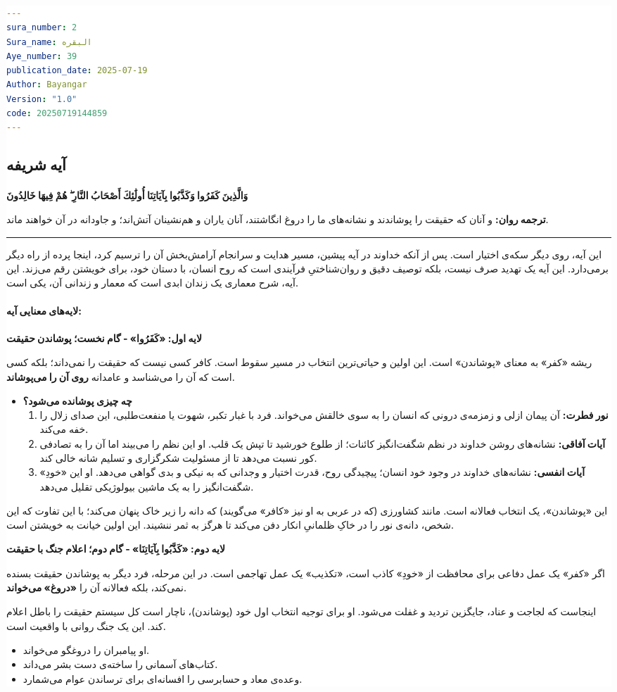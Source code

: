 ```yaml
---
sura_number: 2
Sura_name: البقره
Aye_number: 39
publication_date: 2025-07-19
Author: Bayangar
Version: "1.0"
code: 20250719144859
---
```


## آیه شریفه

**وَالَّذِينَ كَفَرُوا وَكَذَّبُوا بِآيَاتِنَا أُولَٰئِكَ أَصْحَابُ النَّارِ ۖ هُمْ فِيهَا خَالِدُونَ**

**ترجمه روان:**
و آنان که حقیقت را پوشاندند و نشانه‌های ما را دروغ انگاشتند، آنان یاران و هم‌نشینان آتش‌اند؛ و جاودانه در آن خواهند ماند.

***

این آیه، روی دیگر سکه‌ی اختیار است. پس از آنکه خداوند در آیه پیشین، مسیر هدایت و سرانجام آرامش‌بخش آن را ترسیم کرد، اینجا پرده از راه دیگر برمی‌دارد. این آیه یک تهدید صرف نیست، بلکه توصیف دقیق و روان‌شناختیِ فرآیندی است که روح انسان، با دستان خود، برای خویشتن رقم می‌زند. این آیه، شرح معماری یک زندان ابدی است که معمار و زندانی آن، یکی است.

#### **لایه‌های معنایی آیه:**

**لایه اول: «کَفَرُوا» - گام نخست؛ پوشاندن حقیقت**

ریشه «کفر» به معنای «پوشاندن» است. این اولین و حیاتی‌ترین انتخاب در مسیر سقوط است. کافر کسی نیست که حقیقت را نمی‌داند؛ بلکه کسی است که آن را می‌شناسد و عامدانه **روی آن را می‌پوشاند**.

*   **چه چیزی پوشانده می‌شود؟**
    1.  **نور فطرت:** آن پیمان ازلی و زمزمه‌ی درونی که انسان را به سوی خالقش می‌خواند. فرد با غبار تکبر، شهوت یا منفعت‌طلبی، این صدای زلال را خفه می‌کند.
    2.  **آیات آفاقی:** نشانه‌های روشن خداوند در نظم شگفت‌انگیز کائنات؛ از طلوع خورشید تا تپش یک قلب. او این نظم را می‌بیند اما آن را به تصادفی کور نسبت می‌دهد تا از مسئولیت شکرگزاری و تسلیم شانه خالی کند.
    3.  **آیات انفسی:** نشانه‌های خداوند در وجود خود انسان؛ پیچیدگی روح، قدرت اختیار و وجدانی که به نیکی و بدی گواهی می‌دهد. او این «خودِ» شگفت‌انگیز را به یک ماشین بیولوژیکی تقلیل می‌دهد.

این «پوشاندن»، یک انتخاب فعالانه است. مانند کشاورزی (که در عربی به او نیز «کافر» می‌گویند) که دانه را زیر خاک پنهان می‌کند؛ با این تفاوت که این شخص، دانه‌ی نور را در خاکِ ظلمانیِ انکار دفن می‌کند تا هرگز به ثمر ننشیند. این اولین خیانت به خویشتن است.

**لایه دوم: «کَذَّبُوا بِآيَاتِنَا» - گام دوم؛ اعلام جنگ با حقیقت**

اگر «کفر» یک عمل دفاعی برای محافظت از «خودِ» کاذب است، «تکذیب» یک عمل تهاجمی است. در این مرحله، فرد دیگر به پوشاندن حقیقت بسنده نمی‌کند، بلکه فعالانه آن را **«دروغ» می‌خواند**.

اینجاست که لجاجت و عناد، جایگزین تردید و غفلت می‌شود. او برای توجیه انتخاب اول خود (پوشاندن)، ناچار است کل سیستم حقیقت را باطل اعلام کند. این یک جنگ روانی با واقعیت است.
*   او پیامبران را دروغگو می‌خواند.
*   کتاب‌های آسمانی را ساخته‌ی دست بشر می‌داند.
*   وعده‌ی معاد و حسابرسی را افسانه‌ای برای ترساندن عوام می‌شمارد.
